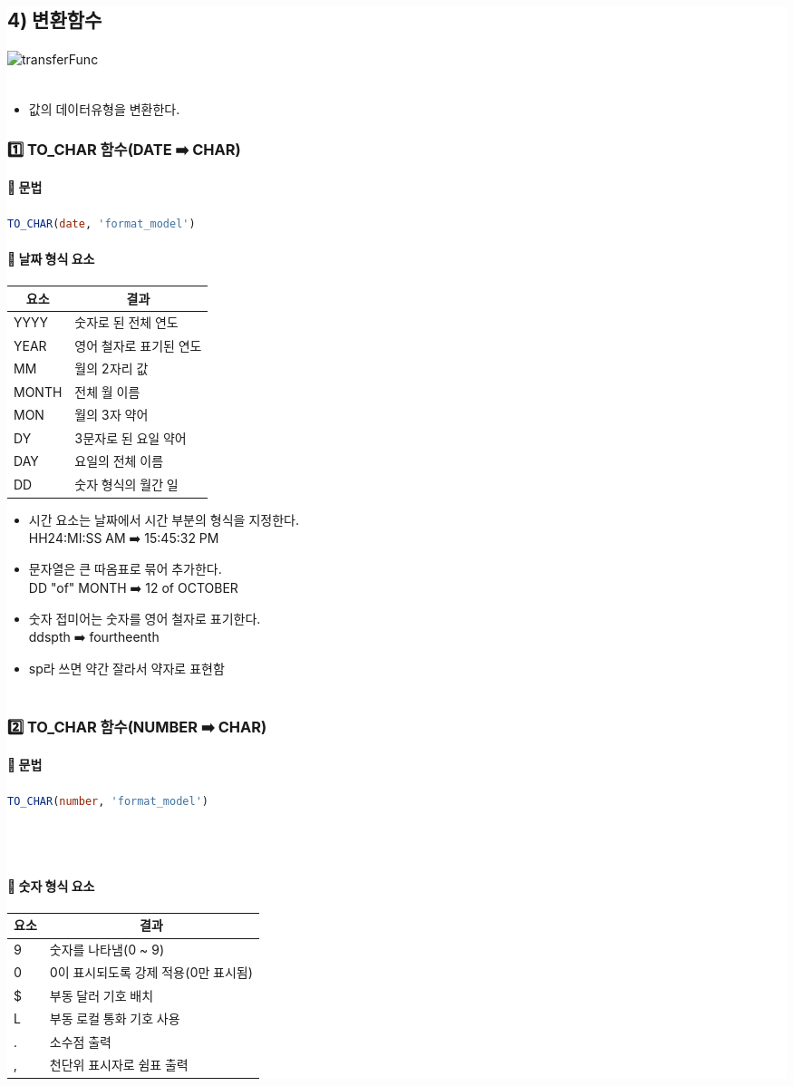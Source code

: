 ## 4) 변환함수
![transferFunc](../../assets/images/transferFunc.png)<br><br>
* 값의 데이터유형을 변환한다.
### 1️⃣ TO_CHAR 함수(DATE ➡️ CHAR)
#### 🔸 문법
```sql
TO_CHAR(date, 'format_model')
```

#### 🔸 날짜 형식 요소

|요소|결과|
|---|---|
|YYYY|숫자로 된 전체 연도|
|YEAR|영어 철자로 표기된 연도|
|MM|월의 2자리 값|
|MONTH|전체 월 이름|
|MON|월의 3자 약어|
|DY|3문자로 된 요일 약어|
|DAY|요일의 전체 이름|
|DD|숫자 형식의 월간 일|<br>

* 시간 요소는 날짜에서 시간 부분의 형식을 지정한다.<br>
HH24:MI:SS AM ➡️ 15:45:32 PM

* 문자열은 큰 따옴표로 묶어 추가한다.<br>
DD "of" MONTH ➡️ 12 of OCTOBER

* 숫자 접미어는 숫자를 영어 철자로 표기한다.<br>
ddspth ➡️ fourtheenth
* sp라 쓰면 약간 잘라서 약자로 표현함<br><br>


### 2️⃣ TO_CHAR 함수(NUMBER ➡️ CHAR)
#### 🔸 문법
```sql
TO_CHAR(number, 'format_model')
```
<br><br>
#### 🔸 숫자 형식 요소

|요소|결과|
|---|---|
|9|숫자를 나타냄(0 ~ 9)|
|0|0이 표시되도록 강제 적용(0만 표시됨)|
|$|부동 달러 기호 배치|
|L|부동 로컬 통화 기호 사용|
|.|소수점 출력|
|,|천단위 표시자로 쉼표 출력|<br>
